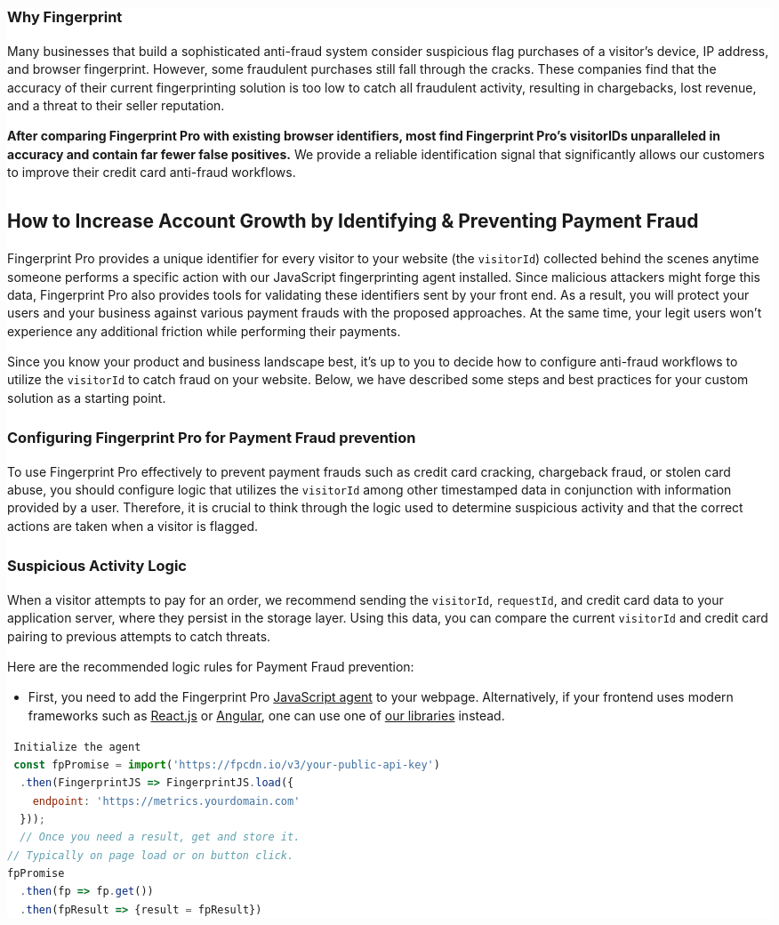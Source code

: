 ### Why Fingerprint

Many businesses that build a sophisticated anti-fraud system consider suspicious flag purchases of a visitor’s device, IP address, and browser fingerprint. However, some fraudulent purchases still fall through the cracks. These companies find that the accuracy of their current fingerprinting solution is too low to catch all fraudulent activity, resulting in chargebacks, lost revenue, and a threat to their seller reputation.

**After comparing Fingerprint Pro with existing browser identifiers, most find Fingerprint Pro’s visitorIDs unparalleled in accuracy and contain far fewer false positives.** We provide a reliable identification signal that significantly allows our customers to improve their credit card anti-fraud workflows.

## How to Increase Account Growth by Identifying & Preventing Payment Fraud

Fingerprint Pro provides a unique identifier for every visitor to your website (the `visitorId`) collected behind the scenes anytime someone performs a specific action with our JavaScript fingerprinting agent installed. Since malicious attackers might forge this data, Fingerprint Pro also provides tools for validating these identifiers sent by your front end. As a result, you will protect your users and your business against various payment frauds with the proposed approaches. At the same time, your legit users won’t experience any additional friction while performing their payments.

Since you know your product and business landscape best, it’s up to you to decide how to configure anti-fraud workflows to utilize the `visitorId` to catch fraud on your website. Below, we have described some steps and best practices for your custom solution as a starting point.

### Configuring Fingerprint Pro for Payment Fraud prevention

To use Fingerprint Pro effectively to prevent payment frauds such as credit card cracking, chargeback fraud, or stolen card abuse, you should configure logic that utilizes the `visitorId` among other timestamped data in conjunction with information provided by a user. Therefore, it is crucial to think through the logic used to determine suspicious activity and that the correct actions are taken when a visitor is flagged.

### **Suspicious Activity Logic**

When a visitor attempts to pay for an order, we recommend sending the `visitorId`, `requestId`, and credit card data to your application server, where they persist in the storage layer. Using this data, you can compare the current `visitorId` and credit card pairing to previous attempts to catch threats.

Here are the recommended logic rules for Payment Fraud prevention:

* First, you need to add the Fingerprint Pro [JavaScript agent](https://dev.fingerprintjs.com/docs/js-agent) to your webpage. Alternatively, if your frontend uses modern frameworks such as [React.js](https://dev.fingerprintjs.com/docs/fingerprintjs-pro-react) or [Angular](https://dev.fingerprintjs.com/docs/angular), one can use one of [our libraries](https://github.com/orgs/fingerprintjs/repositories) instead.

```javascript
 Initialize the agent
 const fpPromise = import('https://fpcdn.io/v3/your-public-api-key')
  .then(FingerprintJS => FingerprintJS.load({
    endpoint: 'https://metrics.yourdomain.com'
  }));
  // Once you need a result, get and store it.
// Typically on page load or on button click.
fpPromise
  .then(fp => fp.get())
  .then(fpResult => {result = fpResult})
```
